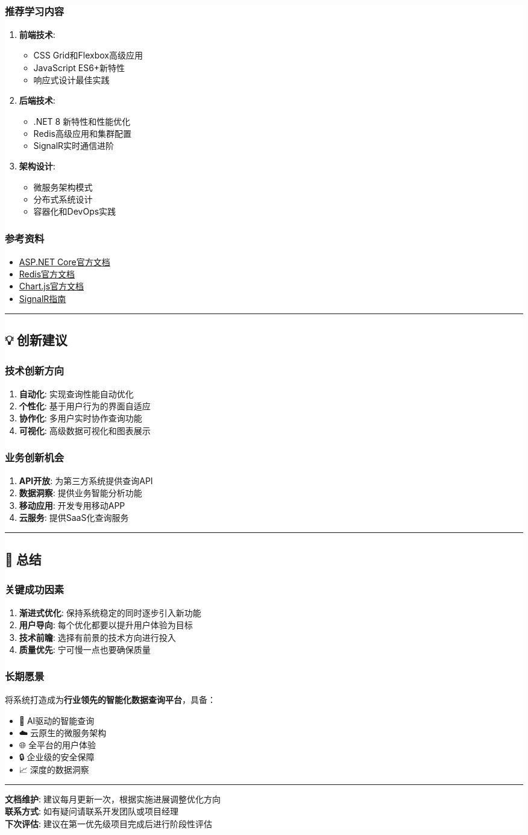 ### 推荐学习内容
1. **前端技术**:
   - CSS Grid和Flexbox高级应用
   - JavaScript ES6+新特性
   - 响应式设计最佳实践

2. **后端技术**:
   - .NET 8 新特性和性能优化
   - Redis高级应用和集群配置
   - SignalR实时通信进阶

3. **架构设计**:
   - 微服务架构模式
   - 分布式系统设计
   - 容器化和DevOps实践

### 参考资料
- [ASP.NET Core官方文档](https://docs.microsoft.com/aspnet/core)
- [Redis官方文档](https://redis.io/documentation)
- [Chart.js官方文档](https://www.chartjs.org/docs/)
- [SignalR指南](https://docs.microsoft.com/aspnet/signalr/)

---

## 💡 创新建议

### 技术创新方向
1. **自动化**: 实现查询性能自动优化
2. **个性化**: 基于用户行为的界面自适应
3. **协作化**: 多用户实时协作查询功能
4. **可视化**: 高级数据可视化和图表展示

### 业务创新机会
1. **API开放**: 为第三方系统提供查询API
2. **数据洞察**: 提供业务智能分析功能
3. **移动应用**: 开发专用移动APP
4. **云服务**: 提供SaaS化查询服务

---

## 🎯 总结

### 关键成功因素
1. **渐进式优化**: 保持系统稳定的同时逐步引入新功能
2. **用户导向**: 每个优化都要以提升用户体验为目标
3. **技术前瞻**: 选择有前景的技术方向进行投入
4. **质量优先**: 宁可慢一点也要确保质量

### 长期愿景
将系统打造成为**行业领先的智能化数据查询平台**，具备：
- 🤖 AI驱动的智能查询
- ☁️ 云原生的微服务架构  
- 🌐 全平台的用户体验
- 🔒 企业级的安全保障
- 📈 深度的数据洞察

---

**文档维护**: 建议每月更新一次，根据实施进展调整优化方向  
**联系方式**: 如有疑问请联系开发团队或项目经理  
**下次评估**: 建议在第一优先级项目完成后进行阶段性评估 


